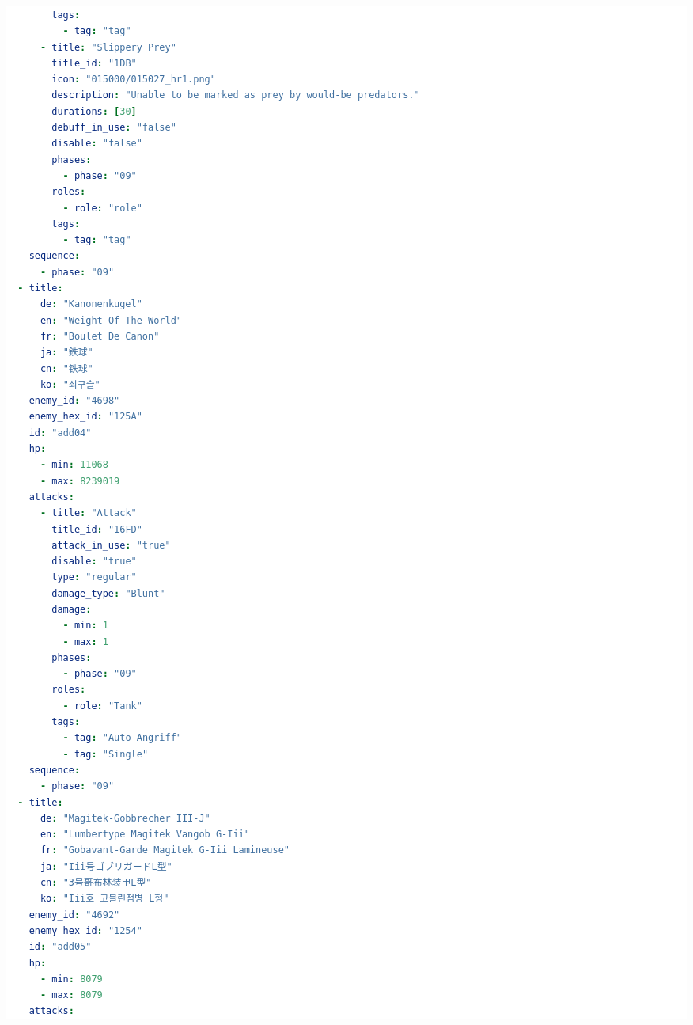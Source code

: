 ```yaml
        tags:
          - tag: "tag"
      - title: "Slippery Prey"
        title_id: "1DB"
        icon: "015000/015027_hr1.png"
        description: "Unable to be marked as prey by would-be predators."
        durations: [30]
        debuff_in_use: "false"
        disable: "false"
        phases:
          - phase: "09"
        roles:
          - role: "role"
        tags:
          - tag: "tag"
    sequence:
      - phase: "09"
  - title:
      de: "Kanonenkugel"
      en: "Weight Of The World"
      fr: "Boulet De Canon"
      ja: "鉄球"
      cn: "铁球"
      ko: "쇠구슬"
    enemy_id: "4698"
    enemy_hex_id: "125A"
    id: "add04"
    hp:
      - min: 11068
      - max: 8239019
    attacks:
      - title: "Attack"
        title_id: "16FD"
        attack_in_use: "true"
        disable: "true"
        type: "regular"
        damage_type: "Blunt"
        damage:
          - min: 1
          - max: 1
        phases:
          - phase: "09"
        roles:
          - role: "Tank"
        tags:
          - tag: "Auto-Angriff"
          - tag: "Single"
    sequence:
      - phase: "09"
  - title:
      de: "Magitek-Gobbrecher III-J"
      en: "Lumbertype Magitek Vangob G-Iii"
      fr: "Gobavant-Garde Magitek G-Iii Lamineuse"
      ja: "Iii号ゴブリガードL型"
      cn: "3号哥布林装甲L型"
      ko: "Iii호 고블린첨병 L형"
    enemy_id: "4692"
    enemy_hex_id: "1254"
    id: "add05"
    hp:
      - min: 8079
      - max: 8079
    attacks:
```